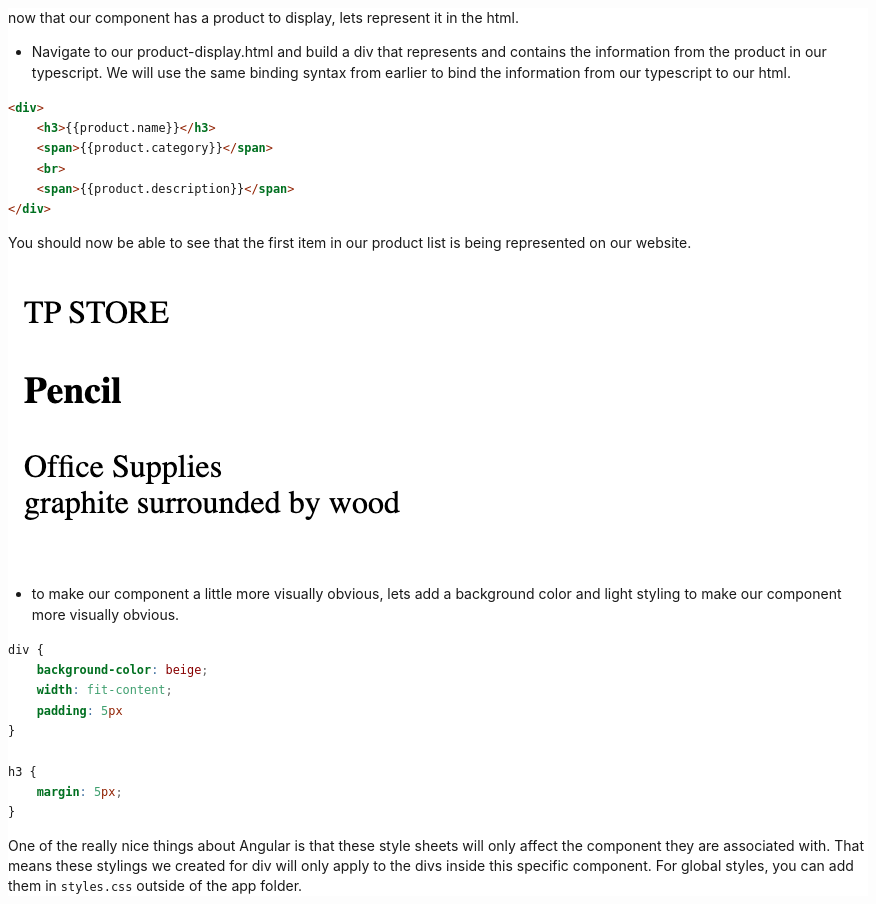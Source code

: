 now that our component has a product to display, lets represent it in the html. 

* Navigate to our product-display.html and build a div that represents and contains the information from the product in our typescript. We will use the same binding syntax from earlier to bind the information from our typescript to our html.

```html
<div>
    <h3>{{product.name}}</h3>
    <span>{{product.category}}</span>
    <br>
    <span>{{product.description}}</span>
</div>
```

You should now be able to see that the first item in our product list is being represented on our website.

![basic info in component](./assets/addedBasicInfo.png)


* to make our component a little more visually obvious, lets add a background color and light styling to make our component more visually obvious.

```CSS
div {
    background-color: beige;
    width: fit-content;
    padding: 5px
}

h3 {
    margin: 5px;
}
```

One of the really nice things about Angular is that these style sheets will only affect the component they are associated with. That means these stylings we created for div will only apply to the divs inside this specific component. For global styles, you can add them in ``styles.css`` outside of the app folder.
